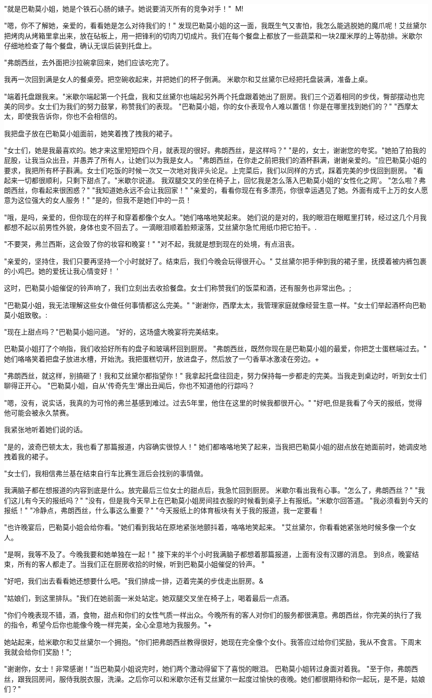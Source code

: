 "就是巴勒莫小姐，她是个铁石心肠的婊子。她说要消灭所有的竞争对手！"  M!

"嗯，你不了解她，亲爱的，看看她是怎么对待我们的！" 发现巴勒莫小姐的这一面，我既生气又害怕，我怎么能逃脱她的魔爪呢！艾丝黛尔把烤肉从烤箱里拿出来，放在砧板上，用一把锋利的切肉刀切成片。我们在每个餐盘上都放了一些蔬菜和一块2厘米厚的上等肋排。米歇尔仔细地检查了每个餐盘，确认无误后装到托盘上。

"弗朗西丝，去外面把沙拉碗拿回来，她们应该吃完了。

我再一次回到满是女人的餐桌旁。把空碗收起来，并把她们的杯子倒满。 米歇尔和艾丝黛尔已经把托盘装满，准备上桌。

"端着托盘跟我来。"米歇尔端起第一个托盘，我和艾丝黛尔也端起另外两个托盘跟着她出了厨房。我们三个迈着相同的步伐，臀部摆动也完美的同步。女士们为我们的努力鼓掌，称赞我们的表现。 "巴勒莫小姐，你的女仆表现令人难以置信！你是在哪里找到她们的？" "西摩太太，即使我告诉你，你也不会相信的。

我把盘子放在巴勒莫小姐面前，她笑着拽了拽我的裙子。

"女士们，她是我最喜欢的。她才来这里短短四个月，就表现的很好。弗朗西丝，是这样吗？" "是的，女士，谢谢您的夸奖。"她拍了拍我的屁股，让我当众出丑，并愚弄了所有人，让她们以为我是女人。 "弗朗西丝，在你走之前把我们的酒杯斟满，谢谢亲爱的。"应巴勒莫小姐的要求，我把所有杯子斟满。女士们吃饭的时候一次又一次地对我评头论足。上完菜后，我们以同样的方式，踩着完美的步伐回到厨房。 "看起来一切都很顺利，只剩下甜点了。"米歇尔说道。 我双腿交叉的坐在椅子上，回忆我是怎么落入巴勒莫小姐的'女性化之网'。 "怎么啦？弗朗西丝，你看起来很困惑？" "我知道她永远不会让我回家！" "亲爱的，看看你现在有多漂亮，你很幸运遇见了她。外面有成千上万的女人愿意为这位强大的女人服务！" "是的，但我不是她们中的一员！

"哦，是吗，亲爱的，但你现在的样子和穿着都像个女人。"她们咯咯地笑起来。 她们说的是对的，我的眼泪在眼眶里打转，经过这几个月我都想不起以前男性外貌，身体也变不回去了。一滴眼泪顺着脸颊滚落，艾丝黛尔急忙用纸巾把它拍干。.

"不要哭，弗兰西斯，这会毁了你的妆容和晚宴！" "对不起，我就是想到现在的处境，有点沮丧。

"亲爱的，坚持住，我们只要再坚持一个小时就好了。结束后，我们今晚会玩得很开心。" 艾丝黛尔把手伸到我的裙子里，抚摸着被内裤包裹的小鸡巴。她的爱抚让我心情变好！ '

这时，巴勒莫小姐催促的铃声响了，我们立刻出去收拾餐盘。女士们称赞我们的饭菜和酒，还有服务也非常出色。;

"巴勒莫小姐，我无法理解这些女仆做任何事情都这么完美。" "谢谢你，西摩太太，我管理家庭就像经营生意一样。"女士们举起酒杯向巴勒莫小姐致敬。:

"现在上甜点吗？"巴勒莫小姐问道。 "好的，这场盛大晚宴将完美结束。

巴勒莫小姐打了个响指，我们收拾好所有的盘子和玻璃杯回到厨房。 "弗朗西丝，既然你现在是巴勒莫小姐的最爱，你把芝士蛋糕端过去。" 她们咯咯笑着把盘子放进水槽，开始洗。我把蛋糕切开，放进盘子，然后放了一勺香草冰激凌在旁边。+

"弗朗西丝，就这样，别搞砸了！我和艾丝黛尔都指望你！" 我拿起托盘往回走，努力保持每一步都走的完美。当我走到桌边时，听到女士们聊得正开心。 "巴勒莫小姐，自从'传奇先生'爆出丑闻后，你也不知道他的行踪吗？

"嗯，没有，说实话，我真的为可怜的弗兰基感到难过。过去5年里，他住在这里的时候我都很开心。" "好吧,但是我看了今天的报纸，觉得他可能会被永久禁赛。

我紧张地听着她们说的话。

"是的，波奇巴顿太太，我也看了那篇报道，内容确实很惊人！" 她们都咯咯地笑了起来，当我把巴勒莫小姐的甜点放在她面前时，她调皮地拽着我的裙子。

"女士们，我相信弗兰基在结束自行车比赛生涯后会找别的事情做。

我满脑子都在想报道的内容到底是什么。放完最后三位女士的甜点后，我急忙回到厨房。 米歇尔看出我有心事。"怎么了，弗朗西丝？" "我们这儿有今天的报纸吗？" "没有，但是我今天早上在巴勒莫小姐房间挂衣服的时候看到桌子上有报纸。"米歇尔回答道。 "我必须看到今天的报纸！" "冷静点，弗朗西丝，什么事这么重要？" "今天报纸上的体育板块有关于我的报道，我一定要看！

"也许晚宴后，巴勒莫小姐会给你看。"她们看到我站在原地紧张地颤抖着，咯咯地笑起来。 "艾丝黛尔，你看看她紧张地时候多像一个女人。

"是啊，我等不及了。今晚我要和她单独在一起！" 接下来的半个小时我满脑子都想着那篇报道，上面有没有汉娜的消息。 到8点，晚宴结束，所有的客人都走了。当我们正在厨房收拾的时候，听到巴勒莫小姐催促的铃声。 "

"好吧，我们出去看看她还想要什么吧。"我们排成一排，迈着完美的步伐走出厨房。&

"姑娘们，到这里排队。"我们在她前面一米处站定。她双腿交叉坐在椅子上，喝着最后一点酒。

"你们今晚表现不错，酒，食物，甜点和你们的女性气质一样出众。今晚所有的客人对你们的服务都很满意。弗朗西丝，你完美的执行了我的指令，希望今后你也能像今晚一样完美，全心全意地为我服务。"+

她站起来，给米歇尔和艾丝黛尔一个拥抱。"你们把弗朗西丝教得很好，她现在完全像个女仆。我答应过给你们奖励，我从不食言。下周末我就会给你们奖励！";

"谢谢你，女士！非常感谢！"当巴勒莫小姐说完时，她们两个激动得留下了喜悦的眼泪。 巴勒莫小姐转过身面对着我。 "至于你，弗朗西丝，跟我回房间，服侍我脱衣服，洗澡。之后你可以和米歇尔还有艾丝黛尔一起度过愉快的夜晚。她们都很期待和你一起玩，是不是，姑娘们？"
